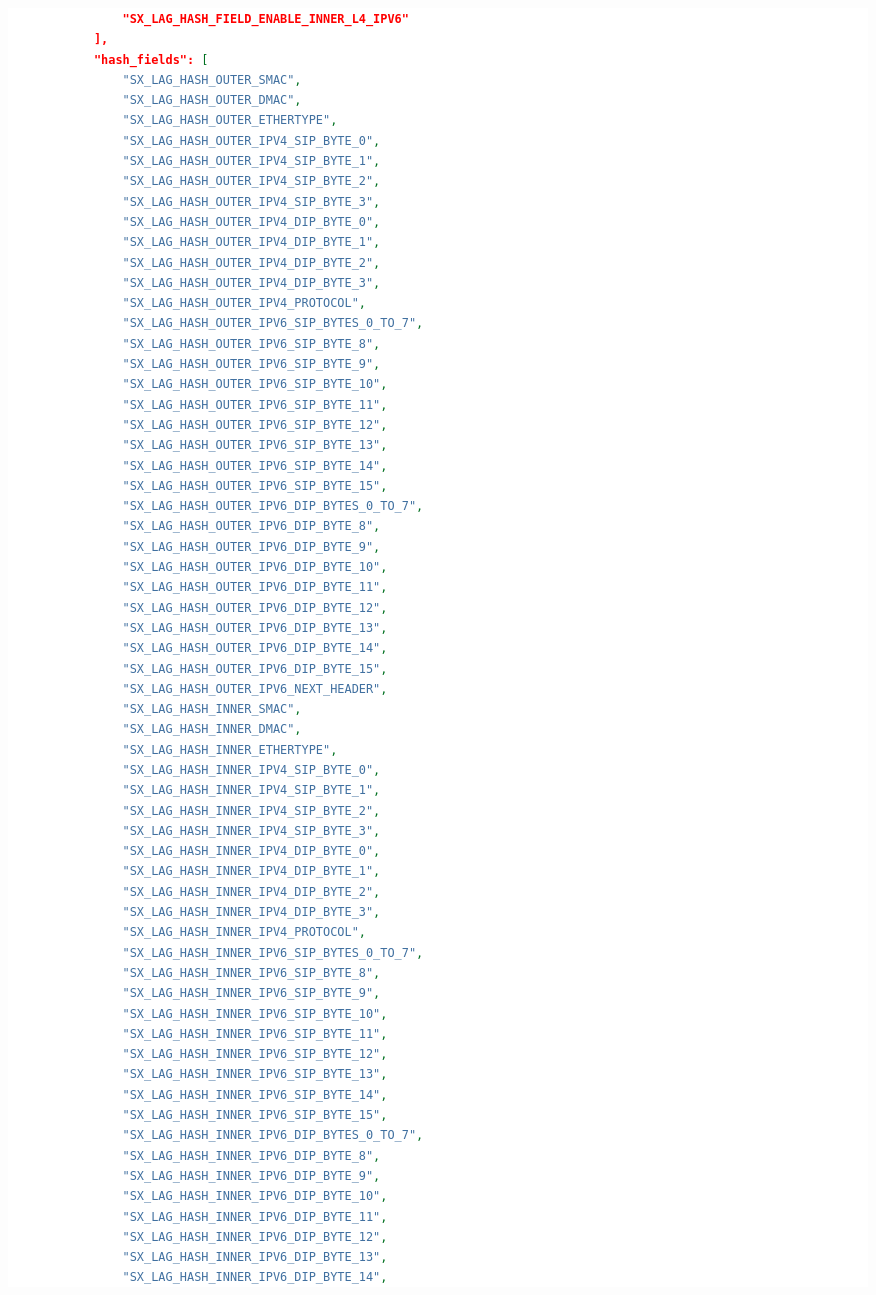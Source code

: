 ```json
                "SX_LAG_HASH_FIELD_ENABLE_INNER_L4_IPV6"            
            ],
            "hash_fields": [
                "SX_LAG_HASH_OUTER_SMAC",
                "SX_LAG_HASH_OUTER_DMAC",
                "SX_LAG_HASH_OUTER_ETHERTYPE",
                "SX_LAG_HASH_OUTER_IPV4_SIP_BYTE_0",
                "SX_LAG_HASH_OUTER_IPV4_SIP_BYTE_1",
                "SX_LAG_HASH_OUTER_IPV4_SIP_BYTE_2",
                "SX_LAG_HASH_OUTER_IPV4_SIP_BYTE_3",
                "SX_LAG_HASH_OUTER_IPV4_DIP_BYTE_0",
                "SX_LAG_HASH_OUTER_IPV4_DIP_BYTE_1",
                "SX_LAG_HASH_OUTER_IPV4_DIP_BYTE_2",
                "SX_LAG_HASH_OUTER_IPV4_DIP_BYTE_3",
                "SX_LAG_HASH_OUTER_IPV4_PROTOCOL",
                "SX_LAG_HASH_OUTER_IPV6_SIP_BYTES_0_TO_7",
                "SX_LAG_HASH_OUTER_IPV6_SIP_BYTE_8",
                "SX_LAG_HASH_OUTER_IPV6_SIP_BYTE_9",
                "SX_LAG_HASH_OUTER_IPV6_SIP_BYTE_10",
                "SX_LAG_HASH_OUTER_IPV6_SIP_BYTE_11",
                "SX_LAG_HASH_OUTER_IPV6_SIP_BYTE_12",
                "SX_LAG_HASH_OUTER_IPV6_SIP_BYTE_13",
                "SX_LAG_HASH_OUTER_IPV6_SIP_BYTE_14",
                "SX_LAG_HASH_OUTER_IPV6_SIP_BYTE_15",
                "SX_LAG_HASH_OUTER_IPV6_DIP_BYTES_0_TO_7",
                "SX_LAG_HASH_OUTER_IPV6_DIP_BYTE_8",
                "SX_LAG_HASH_OUTER_IPV6_DIP_BYTE_9",
                "SX_LAG_HASH_OUTER_IPV6_DIP_BYTE_10",
                "SX_LAG_HASH_OUTER_IPV6_DIP_BYTE_11",
                "SX_LAG_HASH_OUTER_IPV6_DIP_BYTE_12",
                "SX_LAG_HASH_OUTER_IPV6_DIP_BYTE_13",
                "SX_LAG_HASH_OUTER_IPV6_DIP_BYTE_14",
                "SX_LAG_HASH_OUTER_IPV6_DIP_BYTE_15",
                "SX_LAG_HASH_OUTER_IPV6_NEXT_HEADER",
                "SX_LAG_HASH_INNER_SMAC",
                "SX_LAG_HASH_INNER_DMAC",
                "SX_LAG_HASH_INNER_ETHERTYPE",
                "SX_LAG_HASH_INNER_IPV4_SIP_BYTE_0",
                "SX_LAG_HASH_INNER_IPV4_SIP_BYTE_1",
                "SX_LAG_HASH_INNER_IPV4_SIP_BYTE_2",
                "SX_LAG_HASH_INNER_IPV4_SIP_BYTE_3",
                "SX_LAG_HASH_INNER_IPV4_DIP_BYTE_0",
                "SX_LAG_HASH_INNER_IPV4_DIP_BYTE_1",
                "SX_LAG_HASH_INNER_IPV4_DIP_BYTE_2",
                "SX_LAG_HASH_INNER_IPV4_DIP_BYTE_3",
                "SX_LAG_HASH_INNER_IPV4_PROTOCOL",
                "SX_LAG_HASH_INNER_IPV6_SIP_BYTES_0_TO_7",
                "SX_LAG_HASH_INNER_IPV6_SIP_BYTE_8",
                "SX_LAG_HASH_INNER_IPV6_SIP_BYTE_9",
                "SX_LAG_HASH_INNER_IPV6_SIP_BYTE_10",
                "SX_LAG_HASH_INNER_IPV6_SIP_BYTE_11",
                "SX_LAG_HASH_INNER_IPV6_SIP_BYTE_12",
                "SX_LAG_HASH_INNER_IPV6_SIP_BYTE_13",
                "SX_LAG_HASH_INNER_IPV6_SIP_BYTE_14",
                "SX_LAG_HASH_INNER_IPV6_SIP_BYTE_15",
                "SX_LAG_HASH_INNER_IPV6_DIP_BYTES_0_TO_7",
                "SX_LAG_HASH_INNER_IPV6_DIP_BYTE_8",
                "SX_LAG_HASH_INNER_IPV6_DIP_BYTE_9",
                "SX_LAG_HASH_INNER_IPV6_DIP_BYTE_10",
                "SX_LAG_HASH_INNER_IPV6_DIP_BYTE_11",
                "SX_LAG_HASH_INNER_IPV6_DIP_BYTE_12",
                "SX_LAG_HASH_INNER_IPV6_DIP_BYTE_13",
                "SX_LAG_HASH_INNER_IPV6_DIP_BYTE_14",
```